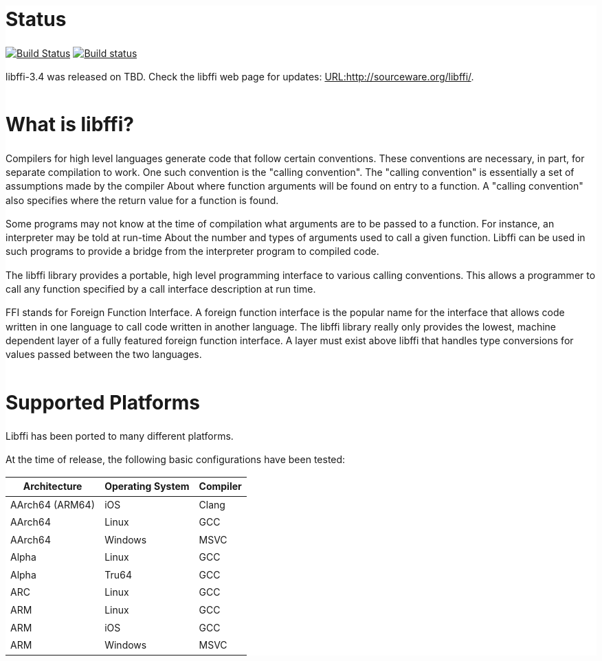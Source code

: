 Status
======

[![Build Status](https://travis-ci.org/libffi/libffi.svg?branch=master)](https://travis-ci.org/libffi/libffi)
[![Build status](https://ci.appveyor.com/api/projects/status/8lko9vagbx4w2kxq?svg=true)](https://ci.appveyor.com/project/atgreen/libffi)

libffi-3.4 was released on TBD.  Check the libffi web
page for updates: <URL:http://sourceware.org/libffi/>.


What is libffi?
===============

Compilers for high level languages generate code that follow certain
conventions. These conventions are necessary, in part, for separate
compilation to work. One such convention is the "calling
convention". The "calling convention" is essentially a set of
assumptions made by the compiler About where function arguments will
be found on entry to a function. A "calling convention" also specifies
where the return value for a function is found.

Some programs may not know at the time of compilation what arguments
are to be passed to a function. For instance, an interpreter may be
told at run-time About the number and types of arguments used to call
a given function. Libffi can be used in such programs to provide a
bridge from the interpreter program to compiled code.

The libffi library provides a portable, high level programming
interface to various calling conventions. This allows a programmer to
call any function specified by a call interface description at run
time.  

FFI stands for Foreign Function Interface.  A foreign function
interface is the popular name for the interface that allows code
written in one language to call code written in another language. The
libffi library really only provides the lowest, machine dependent
layer of a fully featured foreign function interface. A layer must
exist above libffi that handles type conversions for values passed
between the two languages.


Supported Platforms
===================

Libffi has been ported to many different platforms.

At the time of release, the following basic configurations have been
tested:

| Architecture    | Operating System | Compiler                |
| --------------- | ---------------- | ----------------------- |
| AArch64 (ARM64) | iOS              | Clang                   |
| AArch64         | Linux            | GCC                     |
| AArch64         | Windows          | MSVC                    |
| Alpha           | Linux            | GCC                     |
| Alpha           | Tru64            | GCC                     |
| ARC             | Linux            | GCC                     |
| ARM             | Linux            | GCC                     |
| ARM             | iOS              | GCC                     |
| ARM             | Windows          | MSVC                    |